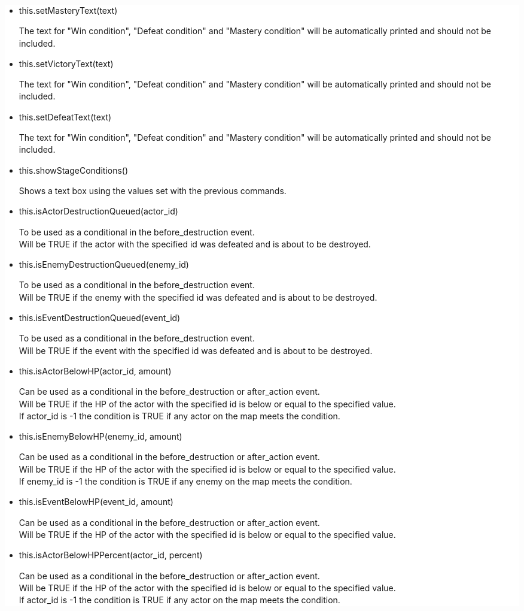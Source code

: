 * this.setMasteryText(text)

	The text for "Win condition", "Defeat condition" and "Mastery condition" will be automatically printed and should not be included.
	
* this.setVictoryText(text) 

	The text for "Win condition", "Defeat condition" and "Mastery condition" will be automatically printed and should not be included.

* this.setDefeatText(text)  

	The text for "Win condition", "Defeat condition" and "Mastery condition" will be automatically printed and should not be included.
	
* this.showStageConditions()

	Shows a text box using the values set with the previous commands.
	
* this.isActorDestructionQueued(actor\_id)

	To be used as a conditional in the before_destruction event.<br>
	Will be TRUE if the actor with the specified id was defeated and is about to be destroyed.
	
* this.isEnemyDestructionQueued(enemy\_id)

	To be used as a conditional in the before_destruction event.<br>
	Will be TRUE if the enemy with the specified id was defeated and is about to be destroyed.
	
* this.isEventDestructionQueued(event\_id)




	To be used as a conditional in the before_destruction event.<br>
	Will be TRUE if the event with the specified id was defeated and is about to be destroyed.	

	
* this.isActorBelowHP(actor\_id, amount)

	Can be used as a conditional in the before\_destruction or after\_action event.<br>
	Will be TRUE if the HP of the actor with the specified id is below or equal to the specified value.
	<br>
	If actor\_id is -1 the condition is TRUE if any actor on the map meets the condition.

	
* this.isEnemyBelowHP(enemy\_id, amount)

	Can be used as a conditional in the before\_destruction or after\_action event.<br>
	Will be TRUE if the HP of the actor with the specified id is below or equal to the specified value.<br>
	If enemy\_id is -1 the condition is TRUE if any enemy on the map meets the condition.

* this.isEventBelowHP(event\_id, amount)

	Can be used as a conditional in the before\_destruction or after\_action event.<br>
	Will be TRUE if the HP of the actor with the specified id is below or equal to the specified value.
	
	
* this.isActorBelowHPPercent(actor\_id, percent)

	Can be used as a conditional in the before\_destruction or after\_action event.<br>
	Will be TRUE if the HP of the actor with the specified id is below or equal to the specified value.<br>
	If actor\_id is -1 the condition is TRUE if any actor on the map meets the condition.
	